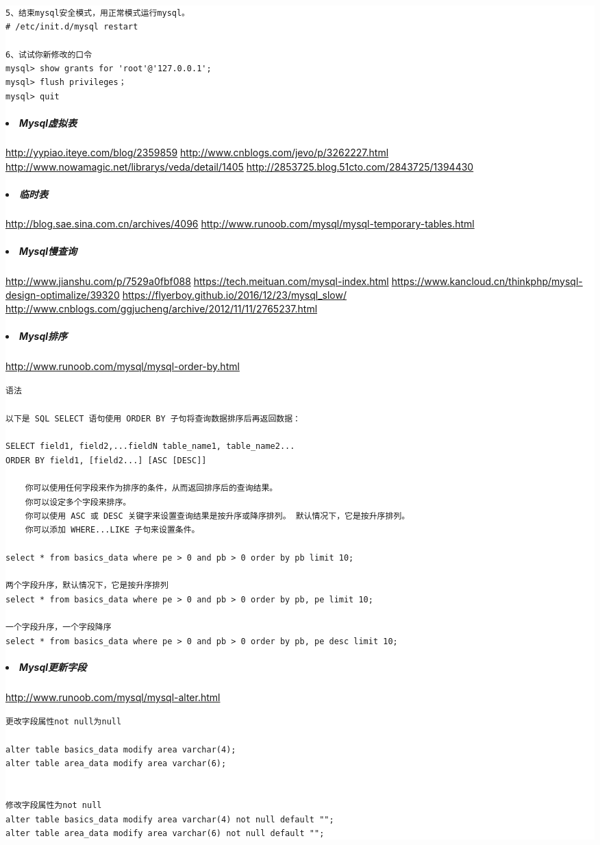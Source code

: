 ```
5、结束mysql安全模式，用正常模式运行mysql。
# /etc/init.d/mysql restart

6、试试你新修改的口令
mysql> show grants for 'root'@'127.0.0.1';
mysql> flush privileges；
mysql> quit
```

##### <li> Mysql虚拟表
http://yypiao.iteye.com/blog/2359859
http://www.cnblogs.com/jevo/p/3262227.html
http://www.nowamagic.net/librarys/veda/detail/1405
http://2853725.blog.51cto.com/2843725/1394430

##### <li> 临时表
http://blog.sae.sina.com.cn/archives/4096
http://www.runoob.com/mysql/mysql-temporary-tables.html

##### <li> Mysql慢查询
http://www.jianshu.com/p/7529a0fbf088
https://tech.meituan.com/mysql-index.html
https://www.kancloud.cn/thinkphp/mysql-design-optimalize/39320
https://flyerboy.github.io/2016/12/23/mysql_slow/
http://www.cnblogs.com/ggjucheng/archive/2012/11/11/2765237.html

##### <li> Mysql排序
http://www.runoob.com/mysql/mysql-order-by.html
```
语法

以下是 SQL SELECT 语句使用 ORDER BY 子句将查询数据排序后再返回数据：

SELECT field1, field2,...fieldN table_name1, table_name2...
ORDER BY field1, [field2...] [ASC [DESC]]

    你可以使用任何字段来作为排序的条件，从而返回排序后的查询结果。
    你可以设定多个字段来排序。
    你可以使用 ASC 或 DESC 关键字来设置查询结果是按升序或降序排列。 默认情况下，它是按升序排列。
    你可以添加 WHERE...LIKE 子句来设置条件。

select * from basics_data where pe > 0 and pb > 0 order by pb limit 10;

两个字段升序，默认情况下，它是按升序排列
select * from basics_data where pe > 0 and pb > 0 order by pb, pe limit 10;

一个字段升序，一个字段降序
select * from basics_data where pe > 0 and pb > 0 order by pb, pe desc limit 10;

```

##### <li> Mysql更新字段
http://www.runoob.com/mysql/mysql-alter.html
```
更改字段属性not null为null

alter table basics_data modify area varchar(4);
alter table area_data modify area varchar(6);


修改字段属性为not null
alter table basics_data modify area varchar(4) not null default "";
alter table area_data modify area varchar(6) not null default "";

```